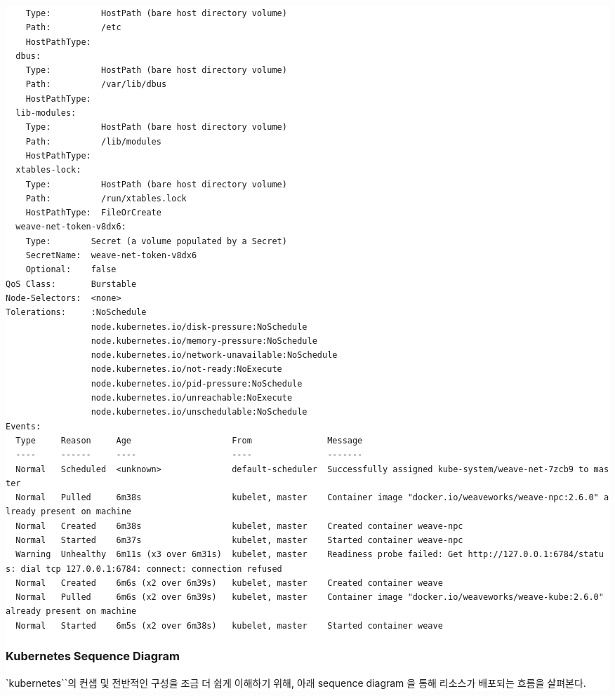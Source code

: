 ```shell script
    Type:          HostPath (bare host directory volume)
    Path:          /etc
    HostPathType:
  dbus:
    Type:          HostPath (bare host directory volume)
    Path:          /var/lib/dbus
    HostPathType:
  lib-modules:
    Type:          HostPath (bare host directory volume)
    Path:          /lib/modules
    HostPathType:
  xtables-lock:
    Type:          HostPath (bare host directory volume)
    Path:          /run/xtables.lock
    HostPathType:  FileOrCreate
  weave-net-token-v8dx6:
    Type:        Secret (a volume populated by a Secret)
    SecretName:  weave-net-token-v8dx6
    Optional:    false
QoS Class:       Burstable
Node-Selectors:  <none>
Tolerations:     :NoSchedule
                 node.kubernetes.io/disk-pressure:NoSchedule
                 node.kubernetes.io/memory-pressure:NoSchedule
                 node.kubernetes.io/network-unavailable:NoSchedule
                 node.kubernetes.io/not-ready:NoExecute
                 node.kubernetes.io/pid-pressure:NoSchedule
                 node.kubernetes.io/unreachable:NoExecute
                 node.kubernetes.io/unschedulable:NoSchedule
Events:
  Type     Reason     Age                    From               Message
  ----     ------     ----                   ----               -------
  Normal   Scheduled  <unknown>              default-scheduler  Successfully assigned kube-system/weave-net-7zcb9 to master
  Normal   Pulled     6m38s                  kubelet, master    Container image "docker.io/weaveworks/weave-npc:2.6.0" already present on machine
  Normal   Created    6m38s                  kubelet, master    Created container weave-npc
  Normal   Started    6m37s                  kubelet, master    Started container weave-npc
  Warning  Unhealthy  6m11s (x3 over 6m31s)  kubelet, master    Readiness probe failed: Get http://127.0.0.1:6784/status: dial tcp 127.0.0.1:6784: connect: connection refused
  Normal   Created    6m6s (x2 over 6m39s)   kubelet, master    Created container weave
  Normal   Pulled     6m6s (x2 over 6m39s)   kubelet, master    Container image "docker.io/weaveworks/weave-kube:2.6.0" already present on machine
  Normal   Started    6m5s (x2 over 6m38s)   kubelet, master    Started container weave
```


### Kubernetes Sequence Diagram

`kubernetes``의 컨샙 및 전반적인 구성을 조금 더 쉽게 이해하기 위해,
아래 sequence diagram 을 통해 리소스가 배포되는 흐름을 살펴본다.
